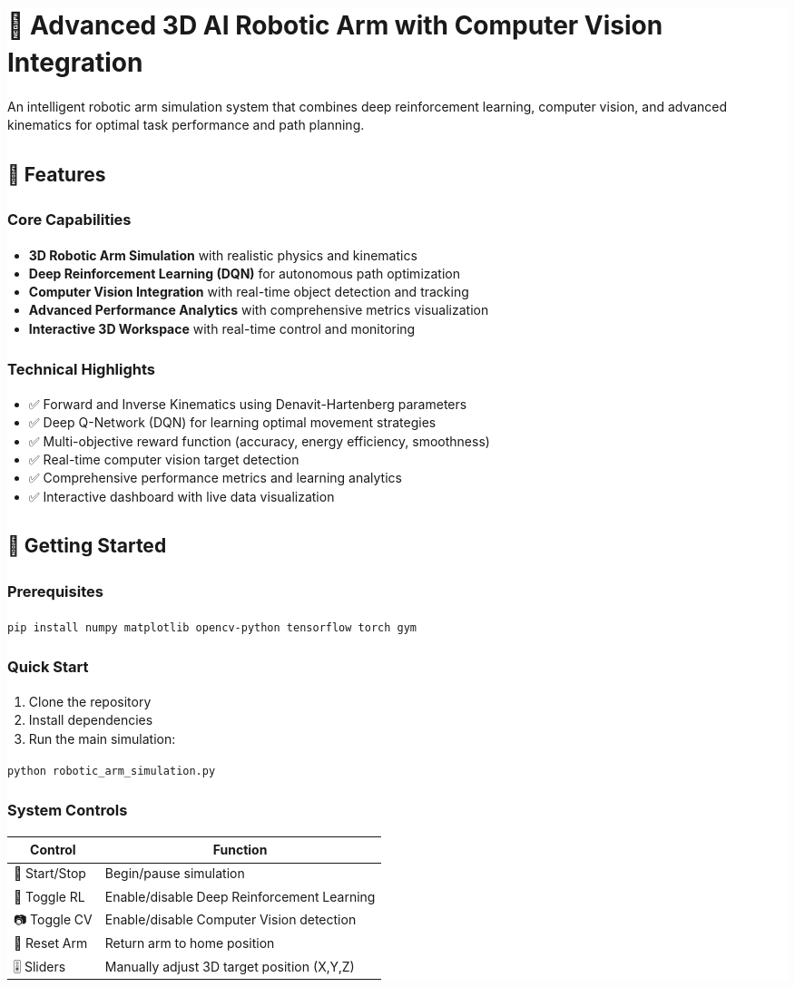 # 🤖 Advanced 3D AI Robotic Arm with Computer Vision Integration
An intelligent robotic arm simulation system that combines deep reinforcement learning, computer vision, and advanced kinematics for optimal task performance and path planning.

## 🌟 Features
### Core Capabilities
- **3D Robotic Arm Simulation** with realistic physics and kinematics
- **Deep Reinforcement Learning (DQN)** for autonomous path optimization
- **Computer Vision Integration** with real-time object detection and tracking
- **Advanced Performance Analytics** with comprehensive metrics visualization
- **Interactive 3D Workspace** with real-time control and monitoring

### Technical Highlights
- ✅ Forward and Inverse Kinematics using Denavit-Hartenberg parameters
- ✅ Deep Q-Network (DQN) for learning optimal movement strategies
- ✅ Multi-objective reward function (accuracy, energy efficiency, smoothness)
- ✅ Real-time computer vision target detection
- ✅ Comprehensive performance metrics and learning analytics
- ✅ Interactive dashboard with live data visualization

## 🚀 Getting Started
### Prerequisites
```bash
pip install numpy matplotlib opencv-python tensorflow torch gym
```

### Quick Start
1. Clone the repository
2. Install dependencies
3. Run the main simulation:
```bash
python robotic_arm_simulation.py
```

### System Controls
| Control | Function |
|---------|----------|
| 🎯 Start/Stop | Begin/pause simulation |
| 🧠 Toggle RL | Enable/disable Deep Reinforcement Learning |
| 📷 Toggle CV | Enable/disable Computer Vision detection |
| 🔄 Reset Arm | Return arm to home position |
| 🎚️ Sliders | Manually adjust 3D target position (X,Y,Z) |
